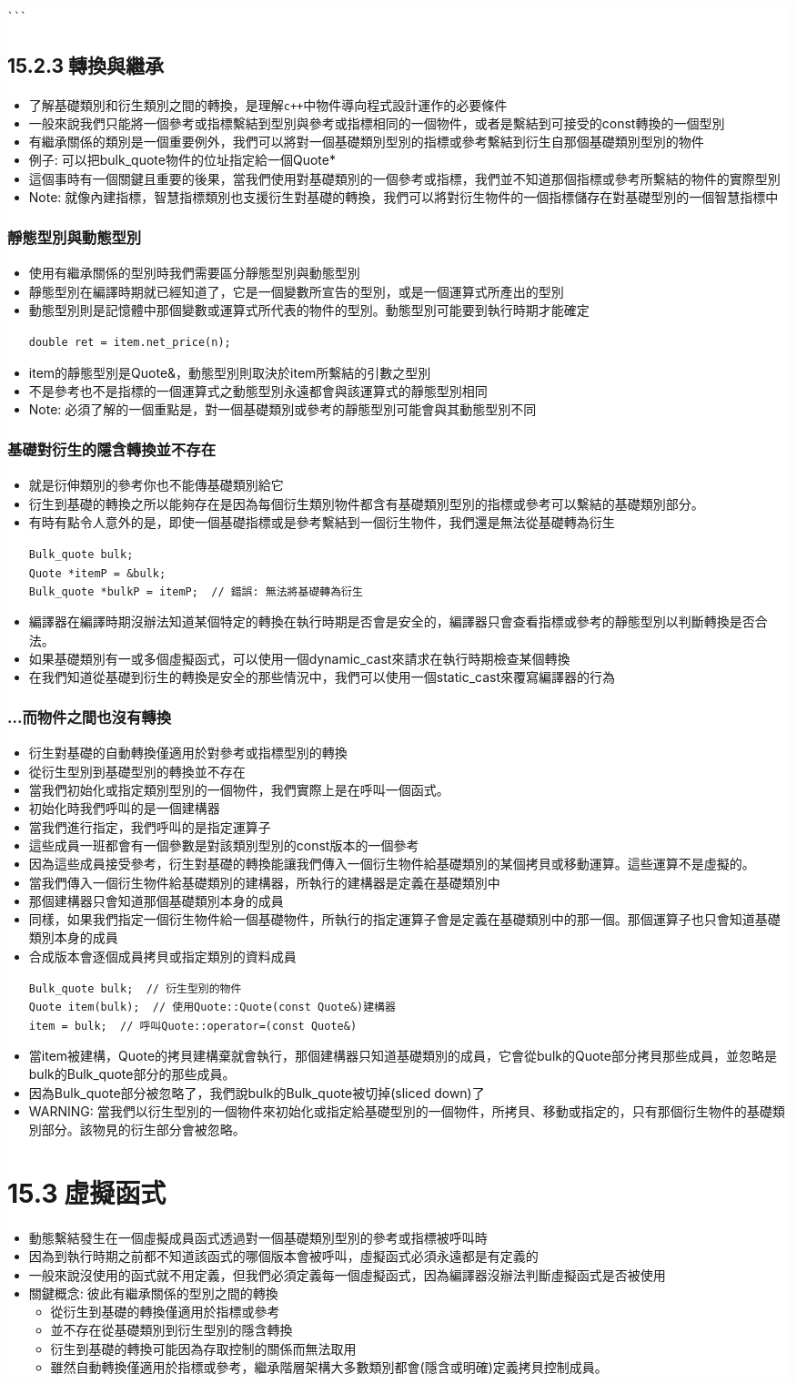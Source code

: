     ```
## 15.2.3 轉換與繼承
- 了解基礎類別和衍生類別之間的轉換，是理解`c++`中物件導向程式設計運作的必要條件
- 一般來說我們只能將一個參考或指標繫結到型別與參考或指標相同的一個物件，或者是繫結到可接受的const轉換的一個型別
- 有繼承關係的類別是一個重要例外，我們可以將對一個基礎類別型別的指標或參考繫結到衍生自那個基礎類別型別的物件
- 例子: 可以把bulk_quote物件的位址指定給一個Quote*
- 這個事時有一個關鍵且重要的後果，當我們使用對基礎類別的一個參考或指標，我們並不知道那個指標或參考所繫結的物件的實際型別
- Note: 就像內建指標，智慧指標類別也支援衍生對基礎的轉換，我們可以將對衍生物件的一個指標儲存在對基礎型別的一個智慧指標中
### 靜態型別與動態型別
- 使用有繼承關係的型別時我們需要區分靜態型別與動態型別
- 靜態型別在編譯時期就已經知道了，它是一個變數所宣告的型別，或是一個運算式所產出的型別
- 動態型別則是記憶體中那個變數或運算式所代表的物件的型別。動態型別可能要到執行時期才能確定
    ```
    double ret = item.net_price(n);
    ```
- item的靜態型別是Quote&，動態型別則取決於item所繫結的引數之型別
- 不是參考也不是指標的一個運算式之動態型別永遠都會與該運算式的靜態型別相同
- Note: 必須了解的一個重點是，對一個基礎類別或參考的靜態型別可能會與其動態型別不同
### 基礎對衍生的隱含轉換並不存在
- 就是衍伸類別的參考你也不能傳基礎類別給它
- 衍生到基礎的轉換之所以能夠存在是因為每個衍生類別物件都含有基礎類別型別的指標或參考可以繫結的基礎類別部分。
- 有時有點令人意外的是，即使一個基礎指標或是參考繫結到一個衍生物件，我們還是無法從基礎轉為衍生
    ```
    Bulk_quote bulk;
    Quote *itemP = &bulk;
    Bulk_quote *bulkP = itemP;  // 錯誤: 無法將基礎轉為衍生
    ```
- 編譯器在編譯時期沒辦法知道某個特定的轉換在執行時期是否會是安全的，編譯器只會查看指標或參考的靜態型別以判斷轉換是否合法。
- 如果基礎類別有一或多個虛擬函式，可以使用一個dynamic_cast來請求在執行時期檢查某個轉換
- 在我們知道從基礎到衍生的轉換是安全的那些情況中，我們可以使用一個static_cast來覆寫編譯器的行為
### ...而物件之間也沒有轉換
- 衍生對基礎的自動轉換僅適用於對參考或指標型別的轉換
- 從衍生型別到基礎型別的轉換並不存在
- 當我們初始化或指定類別型別的一個物件，我們實際上是在呼叫一個函式。
- 初始化時我們呼叫的是一個建構器
- 當我們進行指定，我們呼叫的是指定運算子
- 這些成員一班都會有一個參數是對該類別型別的const版本的一個參考
- 因為這些成員接受參考，衍生對基礎的轉換能讓我們傳入一個衍生物件給基礎類別的某個拷貝或移動運算。這些運算不是虛擬的。
- 當我們傳入一個衍生物件給基礎類別的建構器，所執行的建構器是定義在基礎類別中
- 那個建構器只會知道那個基礎類別本身的成員
- 同樣，如果我們指定一個衍生物件給一個基礎物件，所執行的指定運算子會是定義在基礎類別中的那一個。那個運算子也只會知道基礎類別本身的成員
- 合成版本會逐個成員拷貝或指定類別的資料成員
    ```
    Bulk_quote bulk;  // 衍生型別的物件
    Quote item(bulk);  // 使用Quote::Quote(const Quote&)建構器
    item = bulk;  // 呼叫Quote::operator=(const Quote&)
    ```
- 當item被建構，Quote的拷貝建構棄就會執行，那個建構器只知道基礎類別的成員，它會從bulk的Quote部分拷貝那些成員，並忽略是bulk的Bulk_quote部分的那些成員。
- 因為Bulk_quote部分被忽略了，我們說bulk的Bulk_quote被切掉(sliced down)了
- WARNING: 當我們以衍生型別的一個物件來初始化或指定給基礎型別的一個物件，所拷貝、移動或指定的，只有那個衍生物件的基礎類別部分。該物見的衍生部分會被忽略。
# 15.3 虛擬函式
- 動態繫結發生在一個虛擬成員函式透過對一個基礎類別型別的參考或指標被呼叫時
- 因為到執行時期之前都不知道該函式的哪個版本會被呼叫，虛擬函式必須永遠都是有定義的
- 一般來說沒使用的函式就不用定義，但我們必須定義每一個虛擬函式，因為編譯器沒辦法判斷虛擬函式是否被使用
- 關鍵概念: 彼此有繼承關係的型別之間的轉換
    - 從衍生到基礎的轉換僅適用於指標或參考
    - 並不存在從基礎類別到衍生型別的隱含轉換
    - 衍生到基礎的轉換可能因為存取控制的關係而無法取用
    - 雖然自動轉換僅適用於指標或參考，繼承階層架構大多數類別都會(隱含或明確)定義拷貝控制成員。